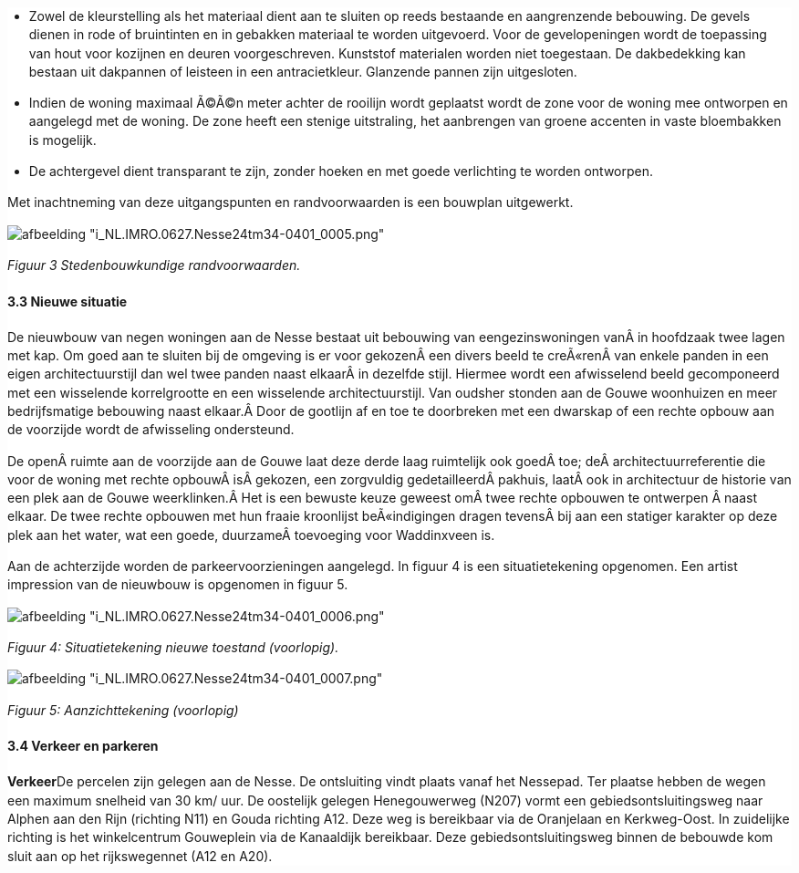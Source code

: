 * Zowel de kleurstelling als het materiaal dient aan te sluiten op reeds bestaande en aangrenzende bebouwing. De gevels dienen in rode of bruintinten en in gebakken materiaal te worden uitgevoerd. Voor de gevelopeningen wordt de toepassing van hout voor kozijnen en deuren voorgeschreven. Kunststof materialen worden niet toegestaan. De dakbedekking kan bestaan uit dakpannen of leisteen in een antracietkleur. Glanzende pannen zijn uitgesloten.

* Indien de woning maximaal Ã©Ã©n meter achter de rooilijn wordt geplaatst wordt de zone voor de woning mee ontworpen en aangelegd met de woning. De zone heeft een stenige uitstraling, het aanbrengen van groene accenten in vaste bloembakken is mogelijk.

* De achtergevel dient transparant te zijn, zonder hoeken en met goede verlichting te worden ontworpen.

Met inachtneming van deze uitgangspunten en randvoorwaarden is een bouwplan uitgewerkt.

![afbeelding "i_NL.IMRO.0627.Nesse24tm34-0401_0005.png"](i_NL.IMRO.0627.Nesse24tm34-0401_0005.png)

*Figuur 3 Stedenbouwkundige randvoorwaarden.*

#### 3\.3 Nieuwe situatie

De nieuwbouw van negen woningen aan de Nesse bestaat uit bebouwing van eengezinswoningen vanÂ in hoofdzaak twee lagen met kap. Om goed aan te sluiten bij de omgeving is er voor gekozenÂ een divers beeld te creÃ«renÂ van enkele panden in een eigen architectuurstijl dan wel twee panden naast elkaarÂ in dezelfde stijl. Hiermee wordt een afwisselend beeld gecomponeerd met een wisselende korrelgrootte en een wisselende architectuurstijl. Van oudsher stonden aan de Gouwe woonhuizen en meer bedrijfsmatige bebouwing naast elkaar.Â Door de gootlijn af en toe te doorbreken met een dwarskap of een rechte opbouw aan de voorzijde wordt de afwisseling ondersteund.

De openÂ ruimte aan de voorzijde aan de Gouwe laat deze derde laag ruimtelijk ook goedÂ toe; deÂ architectuurreferentie die voor de woning met rechte opbouwÂ isÂ gekozen, een zorgvuldig gedetailleerdÂ pakhuis, laatÂ ook in architectuur de historie van een plek aan de Gouwe weerklinken.Â Het is een bewuste keuze geweest omÂ twee rechte opbouwen te ontwerpen Â naast elkaar. De twee rechte opbouwen met hun fraaie kroonlijst beÃ«indigingen dragen tevensÂ bij aan een statiger karakter op deze plek aan het water, wat een goede, duurzameÂ toevoeging voor Waddinxveen is.

Aan de achterzijde worden de parkeervoorzieningen aangelegd. In figuur 4 is een situatietekening opgenomen. Een artist impression van de nieuwbouw is opgenomen in figuur 5\.

![afbeelding "i_NL.IMRO.0627.Nesse24tm34-0401_0006.png"](i_NL.IMRO.0627.Nesse24tm34-0401_0006.png)

*Figuur 4: Situatietekening nieuwe toestand (voorlopig).*

![afbeelding "i_NL.IMRO.0627.Nesse24tm34-0401_0007.png"](i_NL.IMRO.0627.Nesse24tm34-0401_0007.png)

*Figuur 5: Aanzichttekening (voorlopig)*

#### 3\.4 Verkeer en parkeren

**Verkeer**De percelen zijn gelegen aan de Nesse. De ontsluiting vindt plaats vanaf het Nessepad. Ter plaatse hebben de wegen een maximum snelheid van 30 km/ uur. De oostelijk gelegen Henegouwerweg (N207\) vormt een gebiedsontsluitingsweg naar Alphen aan den Rijn (richting N11\) en Gouda richting A12\. Deze weg is bereikbaar via de Oranjelaan en Kerkweg\-Oost. In zuidelijke richting is het winkelcentrum Gouweplein via de Kanaaldijk bereikbaar. Deze gebiedsontsluitingsweg binnen de bebouwde kom sluit aan op het rijkswegennet (A12 en A20\).
